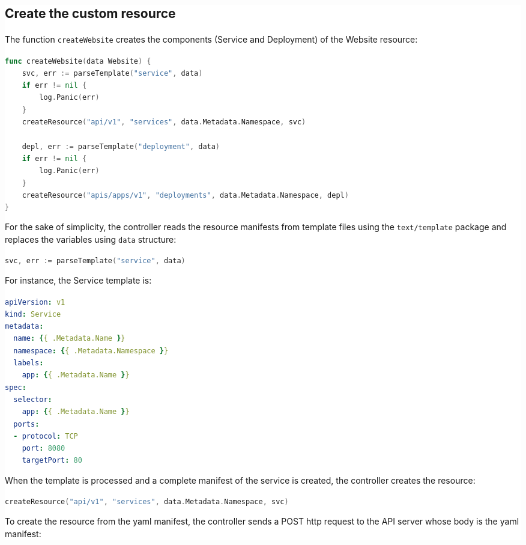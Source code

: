 ## Create the custom resource

The function `createWebsite` creates the components (Service and Deployment) of the Website resource:

```go
func createWebsite(data Website) {
	svc, err := parseTemplate("service", data)
	if err != nil {
		log.Panic(err)
	}
	createResource("api/v1", "services", data.Metadata.Namespace, svc)

	depl, err := parseTemplate("deployment", data)
	if err != nil {
		log.Panic(err)
	}
	createResource("apis/apps/v1", "deployments", data.Metadata.Namespace, depl)
}
```

For the sake of simplicity, the controller reads the resource manifests from template files using the `text/template` package and replaces the variables using `data` structure:

```go
svc, err := parseTemplate("service", data)
```

For instance, the Service template is:

```yaml
apiVersion: v1
kind: Service
metadata:
  name: {{ .Metadata.Name }}
  namespace: {{ .Metadata.Namespace }}
  labels:
    app: {{ .Metadata.Name }}
spec:
  selector:
    app: {{ .Metadata.Name }}
  ports:
  - protocol: TCP
    port: 8080
    targetPort: 80
```

When the template is processed and a complete manifest of the service is created, the controller creates the resource:

```go
createResource("api/v1", "services", data.Metadata.Namespace, svc)
```

To create the resource from the yaml manifest, the controller sends a POST http request to the API server whose body is the yaml manifest:
